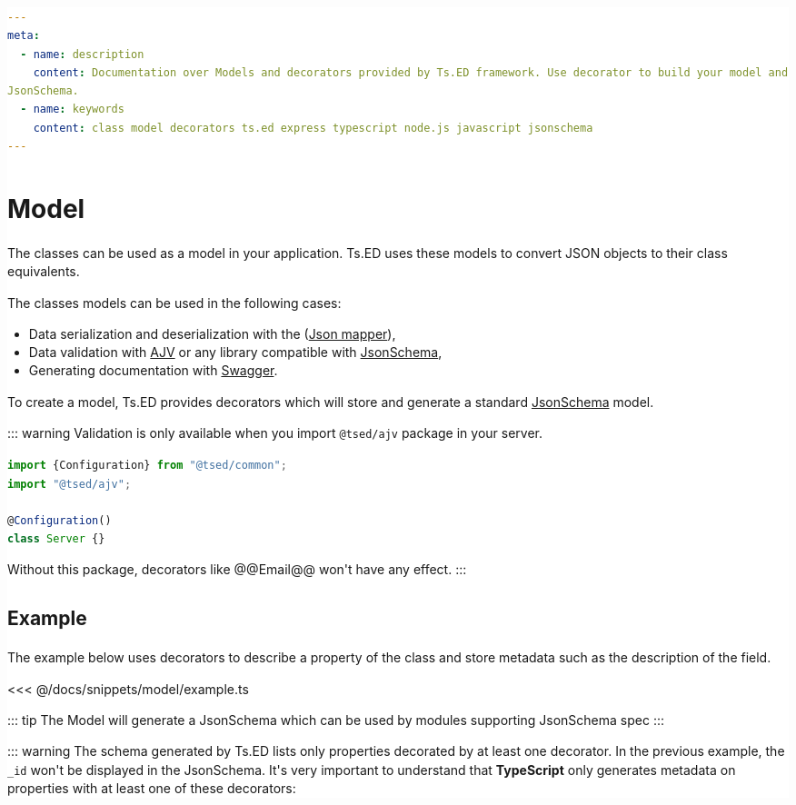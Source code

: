 ```yaml
---
meta:
  - name: description
    content: Documentation over Models and decorators provided by Ts.ED framework. Use decorator to build your model and JsonSchema.
  - name: keywords
    content: class model decorators ts.ed express typescript node.js javascript jsonschema
---
```


# Model

The classes can be used as a model in your application. Ts.ED uses these models to convert JSON objects to their class
equivalents.

The classes models can be used in the following cases:

- Data serialization and deserialization with the ([Json mapper](/docs/json-mapper.md)),
- Data validation with [AJV](/tutorials/ajv.md) or any library compatible with [JsonSchema](https://json-schema.org/),
- Generating documentation with [Swagger](/tutorials/swagger.md).

To create a model, Ts.ED provides decorators which will store and generate a
standard [JsonSchema](http://json-schema.org/) model.

::: warning
Validation is only available when you import `@tsed/ajv` package in your server.

```typescript
import {Configuration} from "@tsed/common";
import "@tsed/ajv";

@Configuration()
class Server {}
```

Without this package, decorators like @@Email@@ won't have any effect.
:::

## Example

The example below uses decorators to describe a property of the class and store metadata such as the description of the
field.

<<< @/docs/snippets/model/example.ts

::: tip
The Model will generate a JsonSchema which can be used by modules supporting JsonSchema spec
:::

::: warning
The schema generated by Ts.ED lists only properties decorated by at least one decorator. In the previous
example, the `_id` won't be displayed in the JsonSchema. It's very important to understand that **TypeScript** only
generates metadata on properties with at least one of these decorators:
